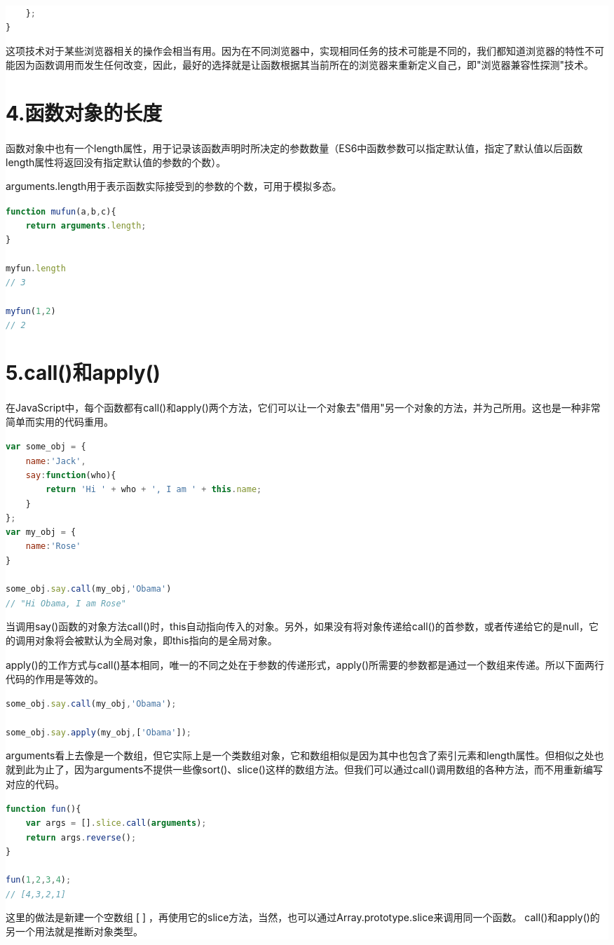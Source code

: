 ```javascript
    };
}
```
这项技术对于某些浏览器相关的操作会相当有用。因为在不同浏览器中，实现相同任务的技术可能是不同的，我们都知道浏览器的特性不可能因为函数调用而发生任何改变，因此，最好的选择就是让函数根据其当前所在的浏览器来重新定义自己，即"浏览器兼容性探测"技术。
# 4.函数对象的长度
函数对象中也有一个length属性，用于记录该函数声明时所决定的参数数量（ES6中函数参数可以指定默认值，指定了默认值以后函数length属性将返回没有指定默认值的参数的个数）。

arguments.length用于表示函数实际接受到的参数的个数，可用于模拟多态。
```javascript
function mufun(a,b,c){
    return arguments.length;
}

myfun.length
// 3

myfun(1,2)
// 2
```
# 5.call()和apply()
在JavaScript中，每个函数都有call()和apply()两个方法，它们可以让一个对象去"借用"另一个对象的方法，并为己所用。这也是一种非常简单而实用的代码重用。
```javascript
var some_obj = {
    name:'Jack',
    say:function(who){
        return 'Hi ' + who + ', I am ' + this.name;
    }
};
var my_obj = {
    name:'Rose'
}

some_obj.say.call(my_obj,'Obama')
// "Hi Obama, I am Rose"
```
当调用say()函数的对象方法call()时，this自动指向传入的对象。另外，如果没有将对象传递给call()的首参数，或者传递给它的是null，它的调用对象将会被默认为全局对象，即this指向的是全局对象。

apply()的工作方式与call()基本相同，唯一的不同之处在于参数的传递形式，apply()所需要的参数都是通过一个数组来传递。所以下面两行代码的作用是等效的。
```javascript
some_obj.say.call(my_obj,'Obama');

some_obj.say.apply(my_obj,['Obama']);
```
arguments看上去像是一个数组，但它实际上是一个类数组对象，它和数组相似是因为其中也包含了索引元素和length属性。但相似之处也就到此为止了，因为arguments不提供一些像sort()、slice()这样的数组方法。但我们可以通过call()调用数组的各种方法，而不用重新编写对应的代码。
```javascript
function fun(){
    var args = [].slice.call(arguments);
    return args.reverse();
}

fun(1,2,3,4);
// [4,3,2,1]
```
这里的做法是新建一个空数组 [ ] ，再使用它的slice方法，当然，也可以通过Array.prototype.slice来调用同一个函数。
call()和apply()的另一个用法就是推断对象类型。
